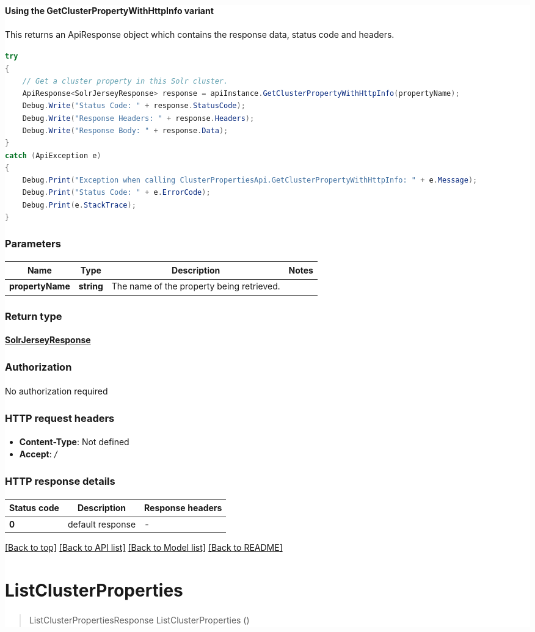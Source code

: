 #### Using the GetClusterPropertyWithHttpInfo variant
This returns an ApiResponse object which contains the response data, status code and headers.

```csharp
try
{
    // Get a cluster property in this Solr cluster.
    ApiResponse<SolrJerseyResponse> response = apiInstance.GetClusterPropertyWithHttpInfo(propertyName);
    Debug.Write("Status Code: " + response.StatusCode);
    Debug.Write("Response Headers: " + response.Headers);
    Debug.Write("Response Body: " + response.Data);
}
catch (ApiException e)
{
    Debug.Print("Exception when calling ClusterPropertiesApi.GetClusterPropertyWithHttpInfo: " + e.Message);
    Debug.Print("Status Code: " + e.ErrorCode);
    Debug.Print(e.StackTrace);
}
```

### Parameters

| Name | Type | Description | Notes |
|------|------|-------------|-------|
| **propertyName** | **string** | The name of the property being retrieved. |  |

### Return type

[**SolrJerseyResponse**](SolrJerseyResponse.md)

### Authorization

No authorization required

### HTTP request headers

 - **Content-Type**: Not defined
 - **Accept**: */*


### HTTP response details
| Status code | Description | Response headers |
|-------------|-------------|------------------|
| **0** | default response |  -  |

[[Back to top]](#) [[Back to API list]](../../README.md#documentation-for-api-endpoints) [[Back to Model list]](../../README.md#documentation-for-models) [[Back to README]](../../README.md)

<a id="listclusterproperties"></a>
# **ListClusterProperties**
> ListClusterPropertiesResponse ListClusterProperties ()
